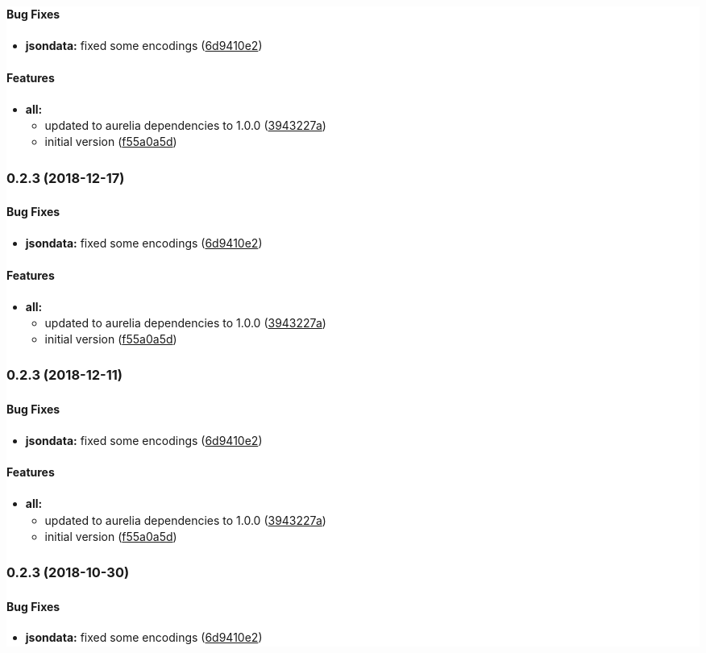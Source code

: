 #### Bug Fixes

* **jsondata:** fixed some encodings ([6d9410e2](https://github.com/aurelia-ui-toolkits/aurelia-syncfusion-bridge.git/commit/6d9410e2ff6b794bf7562818115261804419a497))


#### Features

* **all:**
  * updated to aurelia dependencies to 1.0.0 ([3943227a](https://github.com/aurelia-ui-toolkits/aurelia-syncfusion-bridge.git/commit/3943227a26bc9e47ae3f80070477494a25da64dc))
  * initial version ([f55a0a5d](https://github.com/aurelia-ui-toolkits/aurelia-syncfusion-bridge.git/commit/f55a0a5d5fd3f3a5e3375eb005b549cf90c3750b))


### 0.2.3 (2018-12-17)


#### Bug Fixes

* **jsondata:** fixed some encodings ([6d9410e2](https://github.com/aurelia-ui-toolkits/aurelia-syncfusion-bridge.git/commit/6d9410e2ff6b794bf7562818115261804419a497))


#### Features

* **all:**
  * updated to aurelia dependencies to 1.0.0 ([3943227a](https://github.com/aurelia-ui-toolkits/aurelia-syncfusion-bridge.git/commit/3943227a26bc9e47ae3f80070477494a25da64dc))
  * initial version ([f55a0a5d](https://github.com/aurelia-ui-toolkits/aurelia-syncfusion-bridge.git/commit/f55a0a5d5fd3f3a5e3375eb005b549cf90c3750b))


### 0.2.3 (2018-12-11)


#### Bug Fixes

* **jsondata:** fixed some encodings ([6d9410e2](https://github.com/aurelia-ui-toolkits/aurelia-syncfusion-bridge.git/commit/6d9410e2ff6b794bf7562818115261804419a497))


#### Features

* **all:**
  * updated to aurelia dependencies to 1.0.0 ([3943227a](https://github.com/aurelia-ui-toolkits/aurelia-syncfusion-bridge.git/commit/3943227a26bc9e47ae3f80070477494a25da64dc))
  * initial version ([f55a0a5d](https://github.com/aurelia-ui-toolkits/aurelia-syncfusion-bridge.git/commit/f55a0a5d5fd3f3a5e3375eb005b549cf90c3750b))


### 0.2.3 (2018-10-30)


#### Bug Fixes

* **jsondata:** fixed some encodings ([6d9410e2](https://github.com/aurelia-ui-toolkits/aurelia-syncfusion-bridge.git/commit/6d9410e2ff6b794bf7562818115261804419a497))
